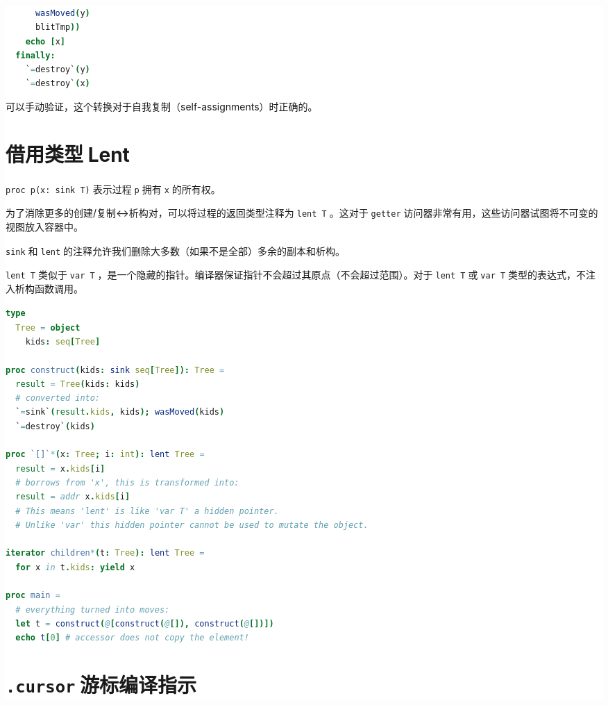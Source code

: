  ```nim
        wasMoved(y)
        blitTmp))
      echo [x]
    finally:
      `=destroy`(y)
      `=destroy`(x)
  ```

可以手动验证，这个转换对于自我复制（self-assignments）时正确的。




借用类型 Lent 
=========

`proc p(x: sink T)` 表示过程 `p` 拥有 `x` 的所有权。

为了消除更多的创建/复制<->析构对，可以将过程的返回类型注释为 `lent T` 。这对于 `getter` 访问器非常有用，这些访问器试图将不可变的视图放入容器中。

 `sink` 和 `lent`  的注释允许我们删除大多数（如果不是全部）多余的副本和析构。

`lent T` 类似于 `var T` ，是一个隐藏的指针。编译器保证指针不会超过其原点（不会超过范围）。对于 `lent T` 或 `var T` 类型的表达式，不注入析构函数调用。



  ```nim
  type
    Tree = object
      kids: seq[Tree]

  proc construct(kids: sink seq[Tree]): Tree =
    result = Tree(kids: kids)
    # converted into:
    `=sink`(result.kids, kids); wasMoved(kids)
    `=destroy`(kids)

  proc `[]`*(x: Tree; i: int): lent Tree =
    result = x.kids[i]
    # borrows from 'x', this is transformed into:
    result = addr x.kids[i]
    # This means 'lent' is like 'var T' a hidden pointer.
    # Unlike 'var' this hidden pointer cannot be used to mutate the object.

  iterator children*(t: Tree): lent Tree =
    for x in t.kids: yield x

  proc main =
    # everything turned into moves:
    let t = construct(@[construct(@[]), construct(@[])])
    echo t[0] # accessor does not copy the element!
  ```



`.cursor` 游标编译指示
=================
